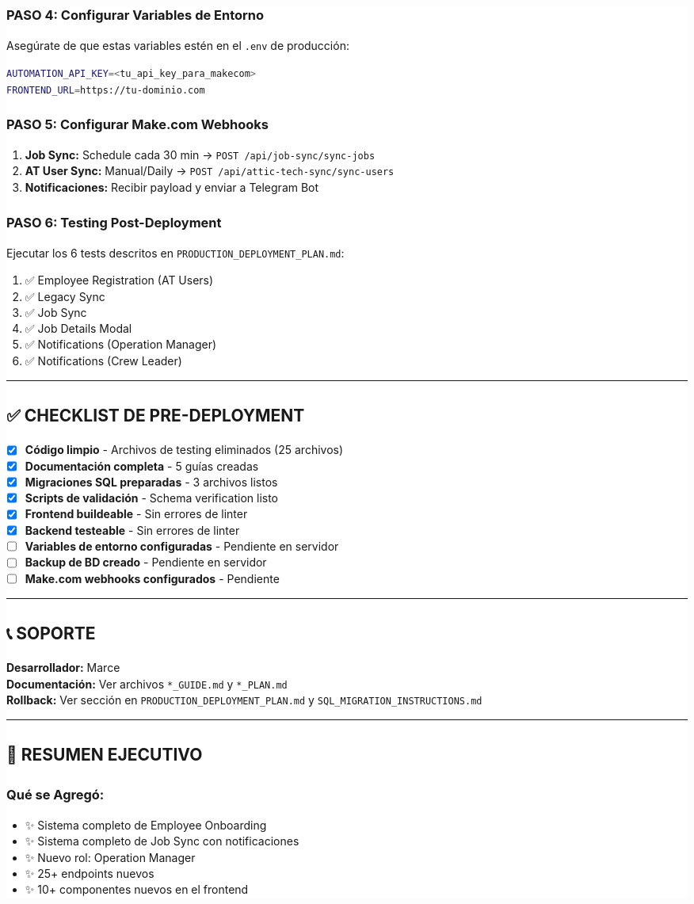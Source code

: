 ### **PASO 4: Configurar Variables de Entorno**

Asegúrate de que estas variables estén en el `.env` de producción:

```bash
AUTOMATION_API_KEY=<tu_api_key_para_makecom>
FRONTEND_URL=https://tu-dominio.com
```

### **PASO 5: Configurar Make.com Webhooks**

1. **Job Sync:** Schedule cada 30 min → `POST /api/job-sync/sync-jobs`
2. **AT User Sync:** Manual/Daily → `POST /api/attic-tech-sync/sync-users`
3. **Notificaciones:** Recibir payload y enviar a Telegram Bot

### **PASO 6: Testing Post-Deployment**

Ejecutar los 6 tests descritos en `PRODUCTION_DEPLOYMENT_PLAN.md`:

1. ✅ Employee Registration (AT Users)
2. ✅ Legacy Sync
3. ✅ Job Sync
4. ✅ Job Details Modal
5. ✅ Notifications (Operation Manager)
6. ✅ Notifications (Crew Leader)

---

## ✅ CHECKLIST DE PRE-DEPLOYMENT

- [x] **Código limpio** - Archivos de testing eliminados (25 archivos)
- [x] **Documentación completa** - 5 guías creadas
- [x] **Migraciones SQL preparadas** - 3 archivos listos
- [x] **Scripts de validación** - Schema verification listo
- [x] **Frontend buildeable** - Sin errores de linter
- [x] **Backend testeable** - Sin errores de linter
- [ ] **Variables de entorno configuradas** - Pendiente en servidor
- [ ] **Backup de BD creado** - Pendiente en servidor
- [ ] **Make.com webhooks configurados** - Pendiente

---

## 📞 SOPORTE

**Desarrollador:** Marce  
**Documentación:** Ver archivos `*_GUIDE.md` y `*_PLAN.md`  
**Rollback:** Ver sección en `PRODUCTION_DEPLOYMENT_PLAN.md` y `SQL_MIGRATION_INSTRUCTIONS.md`

---

## 🎉 RESUMEN EJECUTIVO

### **Qué se Agregó:**
- ✨ Sistema completo de Employee Onboarding
- ✨ Sistema completo de Job Sync con notificaciones
- ✨ Nuevo rol: Operation Manager
- ✨ 25+ endpoints nuevos
- ✨ 10+ componentes nuevos en el frontend
